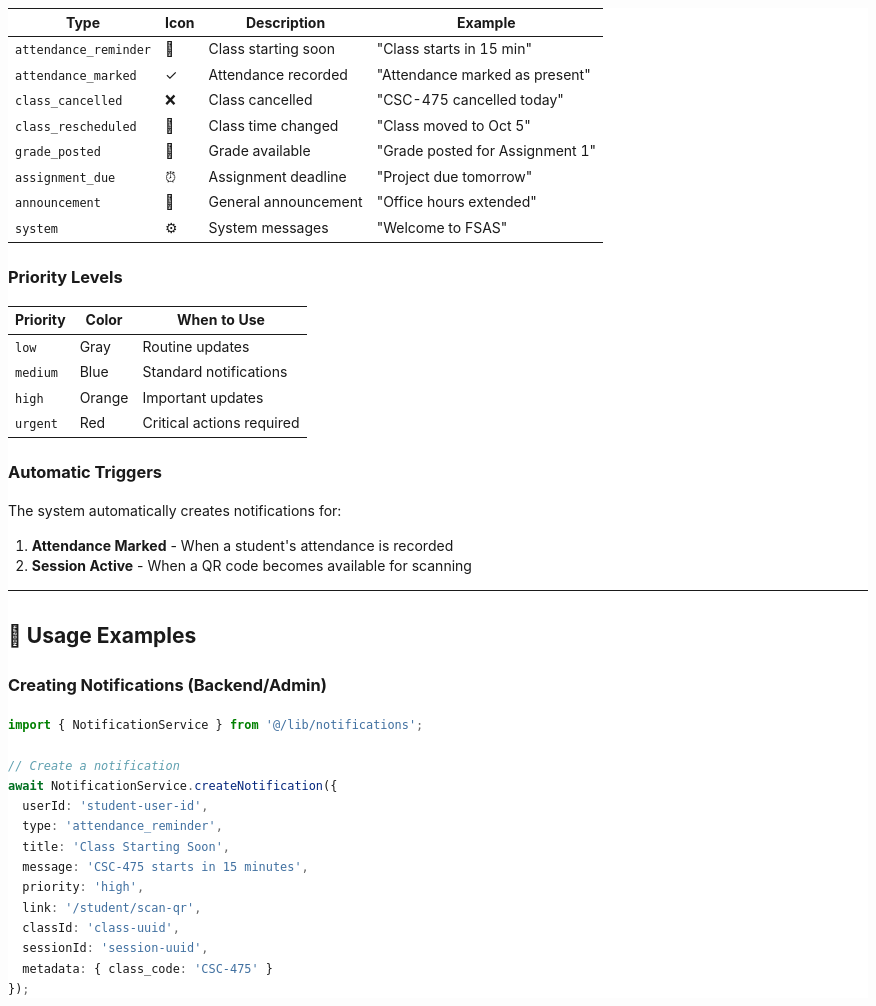| Type | Icon | Description | Example |
|------|------|-------------|---------|
| `attendance_reminder` | 📅 | Class starting soon | "Class starts in 15 min" |
| `attendance_marked` | ✓ | Attendance recorded | "Attendance marked as present" |
| `class_cancelled` | ❌ | Class cancelled | "CSC-475 cancelled today" |
| `class_rescheduled` | 🔄 | Class time changed | "Class moved to Oct 5" |
| `grade_posted` | 📝 | Grade available | "Grade posted for Assignment 1" |
| `assignment_due` | ⏰ | Assignment deadline | "Project due tomorrow" |
| `announcement` | 📢 | General announcement | "Office hours extended" |
| `system` | ⚙️ | System messages | "Welcome to FSAS" |

### Priority Levels

| Priority | Color | When to Use |
|----------|-------|-------------|
| `low` | Gray | Routine updates |
| `medium` | Blue | Standard notifications |
| `high` | Orange | Important updates |
| `urgent` | Red | Critical actions required |

### Automatic Triggers

The system automatically creates notifications for:

1. **Attendance Marked** - When a student's attendance is recorded
2. **Session Active** - When a QR code becomes available for scanning

---

## 🔧 Usage Examples

### Creating Notifications (Backend/Admin)

```typescript
import { NotificationService } from '@/lib/notifications';

// Create a notification
await NotificationService.createNotification({
  userId: 'student-user-id',
  type: 'attendance_reminder',
  title: 'Class Starting Soon',
  message: 'CSC-475 starts in 15 minutes',
  priority: 'high',
  link: '/student/scan-qr',
  classId: 'class-uuid',
  sessionId: 'session-uuid',
  metadata: { class_code: 'CSC-475' }
});
```
